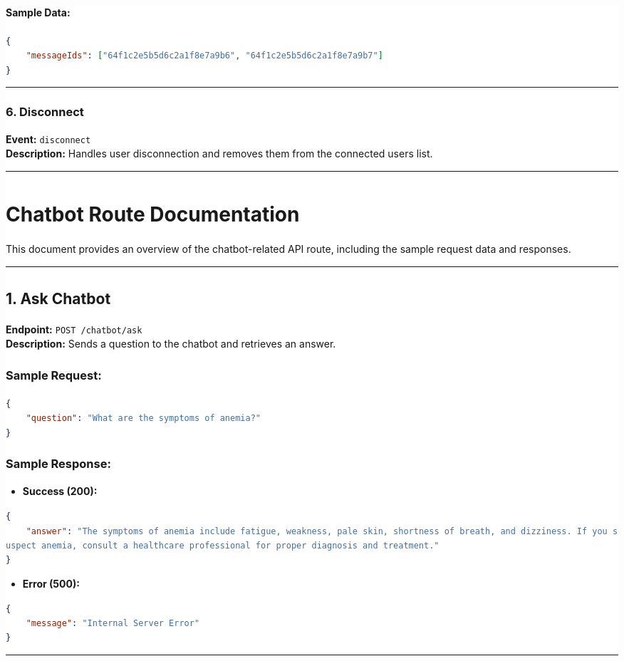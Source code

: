 #### Sample Data:
```json
{
    "messageIds": ["64f1c2e5b5d6c2a1f8e7a9b6", "64f1c2e5b5d6c2a1f8e7a9b7"]
}
```

---

### 6. **Disconnect**

**Event:** `disconnect`  
**Description:** Handles user disconnection and removes them from the connected users list.

---

# Chatbot Route Documentation

This document provides an overview of the chatbot-related API route, including the sample request data and responses.

---

## 1. **Ask Chatbot**

**Endpoint:** `POST /chatbot/ask`  
**Description:** Sends a question to the chatbot and retrieves an answer.

### Sample Request:
```json
{
    "question": "What are the symptoms of anemia?"
}
```

### Sample Response:
- **Success (200):**
```json
{
    "answer": "The symptoms of anemia include fatigue, weakness, pale skin, shortness of breath, and dizziness. If you suspect anemia, consult a healthcare professional for proper diagnosis and treatment."
}
```
- **Error (500):**
```json
{
    "message": "Internal Server Error"
}
```

---
